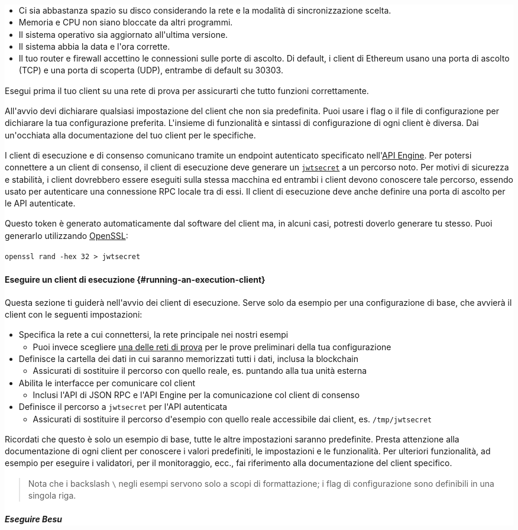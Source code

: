 - Ci sia abbastanza spazio su disco considerando la rete e la modalità di sincronizzazione scelta.
- Memoria e CPU non siano bloccate da altri programmi.
- Il sistema operativo sia aggiornato all'ultima versione.
- Il sistema abbia la data e l'ora corrette.
- Il tuo router e firewall accettino le connessioni sulle porte di ascolto. Di default, i client di Ethereum usano una porta di ascolto (TCP) e una porta di scoperta (UDP), entrambe di default su 30303.

Esegui prima il tuo client su una rete di prova per assicurarti che tutto funzioni correttamente.

All'avvio devi dichiarare qualsiasi impostazione del client che non sia predefinita. Puoi usare i flag o il file di configurazione per dichiarare la tua configurazione preferita. L'insieme di funzionalità e sintassi di configurazione di ogni client è diversa. Dai un'occhiata alla documentazione del tuo client per le specifiche.

I client di esecuzione e di consenso comunicano tramite un endpoint autenticato specificato nell'[API Engine](https://github.com/ethereum/execution-apis/tree/main/src/engine). Per potersi connettere a un client di consenso, il client di esecuzione deve generare un [`jwtsecret`](https://jwt.io/) a un percorso noto. Per motivi di sicurezza e stabilità, i client dovrebbero essere eseguiti sulla stessa macchina ed entrambi i client devono conoscere tale percorso, essendo usato per autenticare una connessione RPC locale tra di essi. Il client di esecuzione deve anche definire una porta di ascolto per le API autenticate.

Questo token è generato automaticamente dal software del client ma, in alcuni casi, potresti doverlo generare tu stesso. Puoi generarlo utilizzando [OpenSSL](https://www.openssl.org/):

```
openssl rand -hex 32 > jwtsecret
```

#### Eseguire un client di esecuzione \{#running-an-execution-client}

Questa sezione ti guiderà nell'avvio dei client di esecuzione. Serve solo da esempio per una configurazione di base, che avvierà il client con le seguenti impostazioni:

- Specifica la rete a cui connettersi, la rete principale nei nostri esempi
  - Puoi invece scegliere [una delle reti di prova](/developers/docs/networks/) per le prove preliminari della tua configurazione
- Definisce la cartella dei dati in cui saranno memorizzati tutti i dati, inclusa la blockchain
  - Assicurati di sostituire il percorso con quello reale, es. puntando alla tua unità esterna
- Abilita le interfacce per comunicare col client
  - Inclusi l'API di JSON RPC e l'API Engine per la comunicazione col client di consenso
- Definisce il percorso a `jwtsecret` per l'API autenticata
  - Assicurati di sostituire il percorso d'esempio con quello reale accessibile dai client, es. `/tmp/jwtsecret`

Ricordati che questo è solo un esempio di base, tutte le altre impostazioni saranno predefinite. Presta attenzione alla documentazione di ogni client per conoscere i valori predefiniti, le impostazioni e le funzionalità. Per ulteriori funzionalità, ad esempio per eseguire i validatori, per il monitoraggio, ecc., fai riferimento alla documentazione del client specifico.

> Nota che i backslash `\` negli esempi servono solo a scopi di formattazione; i flag di configurazione sono definibili in una singola riga.

##### Eseguire Besu
